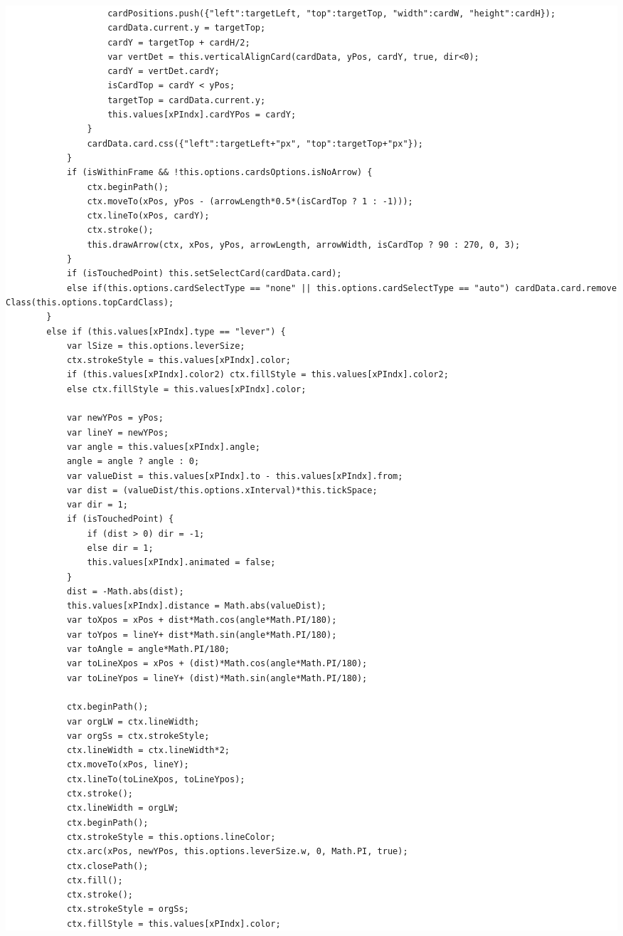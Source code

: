                         cardPositions.push({"left":targetLeft, "top":targetTop, "width":cardW, "height":cardH});
                        cardData.current.y = targetTop;
                        cardY = targetTop + cardH/2;
                        var vertDet = this.verticalAlignCard(cardData, yPos, cardY, true, dir<0);
                        cardY = vertDet.cardY;
                        isCardTop = cardY < yPos;
                        targetTop = cardData.current.y;
                        this.values[xPIndx].cardYPos = cardY;
                    }
                    cardData.card.css({"left":targetLeft+"px", "top":targetTop+"px"});
                }
                if (isWithinFrame && !this.options.cardsOptions.isNoArrow) {
                    ctx.beginPath();
                    ctx.moveTo(xPos, yPos - (arrowLength*0.5*(isCardTop ? 1 : -1)));
                    ctx.lineTo(xPos, cardY);
                    ctx.stroke();
                    this.drawArrow(ctx, xPos, yPos, arrowLength, arrowWidth, isCardTop ? 90 : 270, 0, 3);
                }
                if (isTouchedPoint) this.setSelectCard(cardData.card);
                else if(this.options.cardSelectType == "none" || this.options.cardSelectType == "auto") cardData.card.removeClass(this.options.topCardClass);
            }
            else if (this.values[xPIndx].type == "lever") {
                var lSize = this.options.leverSize;
                ctx.strokeStyle = this.values[xPIndx].color;
                if (this.values[xPIndx].color2) ctx.fillStyle = this.values[xPIndx].color2;
                else ctx.fillStyle = this.values[xPIndx].color;
                
                var newYPos = yPos;
                var lineY = newYPos;
                var angle = this.values[xPIndx].angle;
                angle = angle ? angle : 0;
                var valueDist = this.values[xPIndx].to - this.values[xPIndx].from;
                var dist = (valueDist/this.options.xInterval)*this.tickSpace;
                var dir = 1;
                if (isTouchedPoint) {
                    if (dist > 0) dir = -1;
                    else dir = 1;
                    this.values[xPIndx].animated = false;
                }
                dist = -Math.abs(dist);
                this.values[xPIndx].distance = Math.abs(valueDist);
                var toXpos = xPos + dist*Math.cos(angle*Math.PI/180);
                var toYpos = lineY+ dist*Math.sin(angle*Math.PI/180);
                var toAngle = angle*Math.PI/180;
                var toLineXpos = xPos + (dist)*Math.cos(angle*Math.PI/180);
                var toLineYpos = lineY+ (dist)*Math.sin(angle*Math.PI/180);
                
                ctx.beginPath();
                var orgLW = ctx.lineWidth;
                var orgSs = ctx.strokeStyle;
                ctx.lineWidth = ctx.lineWidth*2;
                ctx.moveTo(xPos, lineY);
                ctx.lineTo(toLineXpos, toLineYpos);
                ctx.stroke();
                ctx.lineWidth = orgLW;
                ctx.beginPath();
                ctx.strokeStyle = this.options.lineColor;
                ctx.arc(xPos, newYPos, this.options.leverSize.w, 0, Math.PI, true);
                ctx.closePath();
                ctx.fill();
                ctx.stroke();
                ctx.strokeStyle = orgSs;
                ctx.fillStyle = this.values[xPIndx].color;